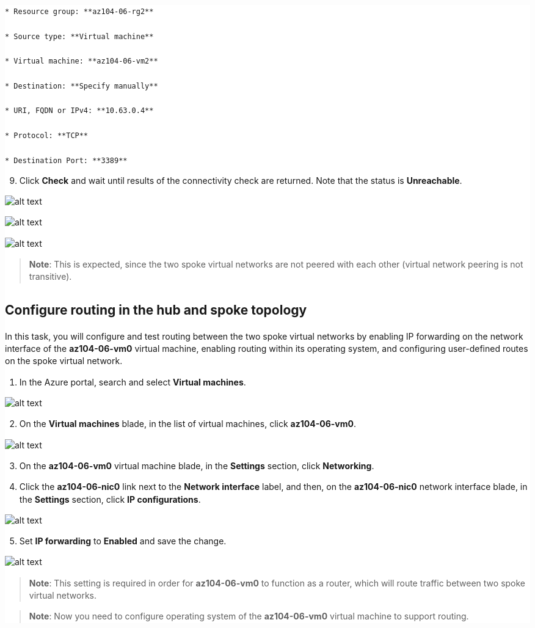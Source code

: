     * Resource group: **az104-06-rg2** 
    
    * Source type: **Virtual machine**
    
    * Virtual machine: **az104-06-vm2**
    
    * Destination: **Specify manually**
    
    * URI, FQDN or IPv4: **10.63.0.4**
    
    * Protocol: **TCP** 
    
    * Destination Port: **3389** 
    
 9. Click **Check** and wait until results of the connectivity check are returned. Note that the status is **Unreachable**.
    
![alt text](https://qloudableassets.blob.core.windows.net/microsoft-learning/Az104/Images/Implement%20Traffic%20Management/Images/watcher3-18.PNG?st=2020-10-14T12%3A14%3A40Z&se=2025-10-15T12%3A14%3A00Z&sp=rl&sv=2018-03-28&sr=b&sig=JVK8qWPJ8rIFnkHFD9QqvlvzBHUKWNc2FEFRPXs%2BI7I%3D)
    
![alt text](https://qloudableassets.blob.core.windows.net/microsoft-learning/Az104/Images/Implement%20Traffic%20Management/Images/watcher3-19.PNG?st=2020-10-14T12%3A15%3A08Z&se=2025-10-15T12%3A15%3A00Z&sp=rl&sv=2018-03-28&sr=b&sig=BXpFE7WqOFgYhup5gXh2pWtV%2BX3po%2F%2BHGWX%2Fs8xqU80%3D) 

![alt text](https://qloudableassets.blob.core.windows.net/microsoft-learning/Az104/Images/Implement%20Traffic%20Management/Images/watcher3-20.PNG?st=2020-10-14T12%3A15%3A45Z&se=2025-10-15T12%3A15%3A00Z&sp=rl&sv=2018-03-28&sr=b&sig=HXmhCPCSbrsAnkN9vHF8bCcAFWeLvuKDd1tPQuQVA2I%3D)

> **Note**: This is expected, since the two spoke virtual networks are not peered with each other (virtual network peering is not transitive).

## Configure routing in the hub and spoke topology

In this task, you will configure and test routing between the two spoke virtual networks by enabling IP forwarding on the network interface of the **az104-06-vm0** virtual machine, enabling routing within its operating system, and configuring user-defined routes on the spoke virtual network.

1. In the Azure portal, search and select **Virtual machines**.

![alt text](https://qloudableassets.blob.core.windows.net/microsoft-learning/Az104/Images/Implement%20Traffic%20Management/Images/route1-21.PNG?st=2020-10-14T12%3A18%3A05Z&se=2025-10-15T12%3A18%3A00Z&sp=rl&sv=2018-03-28&sr=b&sig=VT1WmuwYydHe%2F%2BPXW4bmoynlt3sfAd%2FdRon6XQnoIhM%3D)

2. On the **Virtual machines** blade, in the list of virtual machines, click **az104-06-vm0**.

![alt text](https://qloudableassets.blob.core.windows.net/microsoft-learning/Az104/Images/Implement%20Traffic%20Management/Images/route1-22.PNG?st=2020-10-14T12%3A19%3A03Z&se=2025-10-15T12%3A19%3A00Z&sp=rl&sv=2018-03-28&sr=b&sig=BlPe0XY5l%2FRdxAyZTLdU6yPp77pYxOvHBnzXR3FtMrs%3D)

3. On the **az104-06-vm0** virtual machine blade, in the **Settings** section, click **Networking**.

4. Click the **az104-06-nic0** link next to the **Network interface** label, and then, on the **az104-06-nic0** network interface blade, in the **Settings** section, click **IP configurations**. 

![alt text](https://qloudableassets.blob.core.windows.net/microsoft-learning/Az104/Images/Implement%20Traffic%20Management/Images/route1-22.PNG?st=2020-10-14T12%3A19%3A03Z&se=2025-10-15T12%3A19%3A00Z&sp=rl&sv=2018-03-28&sr=b&sig=BlPe0XY5l%2FRdxAyZTLdU6yPp77pYxOvHBnzXR3FtMrs%3D)

5. Set **IP forwarding** to **Enabled** and save the change. 

![alt text](https://qloudableassets.blob.core.windows.net/microsoft-learning/Az104/Images/Implement%20Traffic%20Management/Images/route1-24.PNG?st=2020-10-14T12%3A21%3A52Z&se=2025-10-15T12%3A21%3A00Z&sp=rl&sv=2018-03-28&sr=b&sig=%2FZRh0xNuCipKv7lFkZRU9X1SJaGQb4unj0URU8NmR5o%3D)

> **Note**: This setting is required in order for **az104-06-vm0** to function as a router, which will route traffic between two spoke virtual networks.

> **Note**: Now you need to configure operating system of the **az104-06-vm0** virtual machine to support routing.
